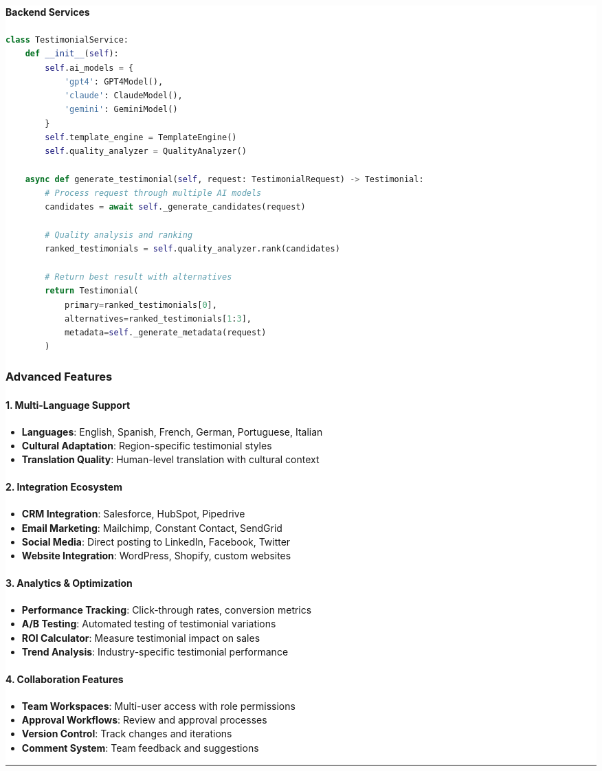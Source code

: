 #### **Backend Services**
```python
class TestimonialService:
    def __init__(self):
        self.ai_models = {
            'gpt4': GPT4Model(),
            'claude': ClaudeModel(),
            'gemini': GeminiModel()
        }
        self.template_engine = TemplateEngine()
        self.quality_analyzer = QualityAnalyzer()
    
    async def generate_testimonial(self, request: TestimonialRequest) -> Testimonial:
        # Process request through multiple AI models
        candidates = await self._generate_candidates(request)
        
        # Quality analysis and ranking
        ranked_testimonials = self.quality_analyzer.rank(candidates)
        
        # Return best result with alternatives
        return Testimonial(
            primary=ranked_testimonials[0],
            alternatives=ranked_testimonials[1:3],
            metadata=self._generate_metadata(request)
        )
```

### **Advanced Features**

#### 1. **Multi-Language Support**
- **Languages**: English, Spanish, French, German, Portuguese, Italian
- **Cultural Adaptation**: Region-specific testimonial styles
- **Translation Quality**: Human-level translation with cultural context

#### 2. **Integration Ecosystem**
- **CRM Integration**: Salesforce, HubSpot, Pipedrive
- **Email Marketing**: Mailchimp, Constant Contact, SendGrid
- **Social Media**: Direct posting to LinkedIn, Facebook, Twitter
- **Website Integration**: WordPress, Shopify, custom websites

#### 3. **Analytics & Optimization**
- **Performance Tracking**: Click-through rates, conversion metrics
- **A/B Testing**: Automated testing of testimonial variations
- **ROI Calculator**: Measure testimonial impact on sales
- **Trend Analysis**: Industry-specific testimonial performance

#### 4. **Collaboration Features**
- **Team Workspaces**: Multi-user access with role permissions
- **Approval Workflows**: Review and approval processes
- **Version Control**: Track changes and iterations
- **Comment System**: Team feedback and suggestions

---